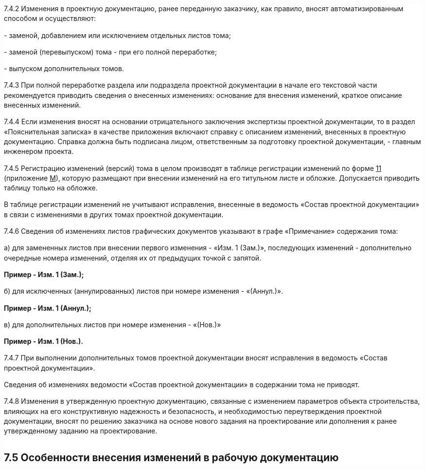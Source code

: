 7.4.2 Изменения в проектную документацию, ранее переданную заказчику, как
правило, вносят автоматизированным способом и осуществляют:

\- заменой, добавлением или исключением отдельных листов тома;

\- заменой (перевыпуском) тома - при его полной переработке;

\- выпуском дополнительных томов.

7.4.3 При полной переработке раздела или подраздела проектной документации в
начале его текстовой части рекомендуется приводить сведения о внесенных
изменениях: основание для внесения изменений, краткое описание внесенных
изменений.

7.4.4 Если изменения вносят на основании отрицательного заключения экспертизы
проектной документации, то в раздел «Пояснительная записка» в качестве
приложения включают справку с описанием изменений, внесенных в проектную
документацию. Справка должна быть подписана лицом, ответственным за подготовку
проектной документации, - главным инженером проекта.

7.4.5 Регистрацию изменений (версий) тома в целом производят в таблице
регистрации изменений по форме [11](#ф11) (приложение [М](#_Приложение_М_)),
которую размещают при внесении изменений на его титульном листе и обложке.
Допускается приводить таблицу только на обложке.

В таблице регистрации изменений не учитывают исправления, внесенные в ведомость
«Состав проектной документации» в связи с изменениями в других томах проектной
документации.

7.4.6 Сведения об изменениях листов графических документов указывают в графе
«Примечание» содержания тома:

а) для замененных листов при внесении первого изменения - «Изм. 1 (Зам.)»,
последующих изменений - дополнительно очередные номера изменений, отделяя их от
предыдущих точкой с запятой.

**Пример - Изм. 1 (Зам.);**

б) для исключенных (аннулированных) листов при номере изменения - «(Аннул.)».

**Пример - Изм. 1 (Аннул.);**

в) для дополнительных листов при номере изменения - «(Нов.)»

**Пример - Изм. 1 (Нов.).**

7.4.7 При выполнении дополнительных томов проектной документации вносят
исправления в ведомость «Состав проектной документации».

Сведения об изменениях ведомости «Состав проектной документации» в содержании
тома не приводят.

7.4.8 Изменения в утвержденную проектную документацию, связанные с изменением
параметров объекта строительства, влияющих на его конструктивную надежность и
безопасность, и необходимостью переутверждения проектной документации, вносят по
решению заказчика на основе нового задания на проектирование или дополнения к
ранее утвержденному заданию на проектирование.

7.5 Особенности внесения изменений в рабочую документацию
---------------------------------------------------------
